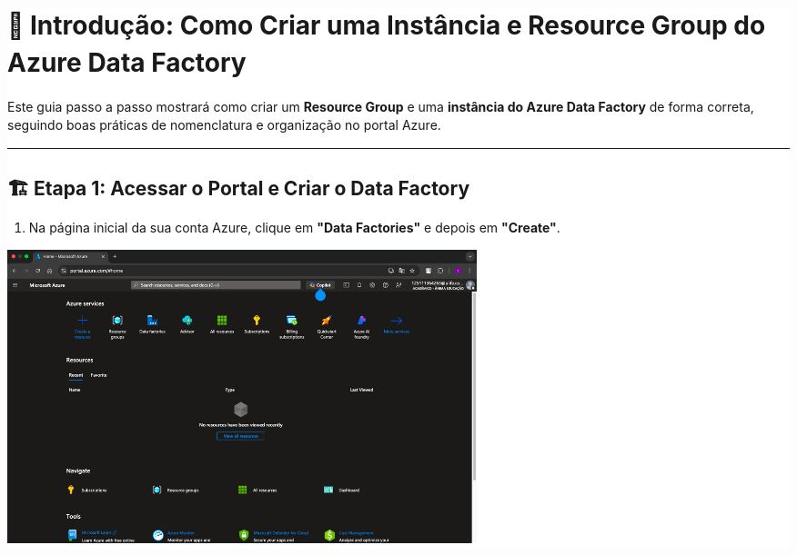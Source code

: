 # 📘 Introdução: Como Criar uma Instância e Resource Group do Azure Data Factory

Este guia passo a passo mostrará como criar um **Resource Group** e uma **instância do Azure Data Factory** de forma correta, seguindo boas práticas de nomenclatura e organização no portal Azure.

---

## 🏗️ Etapa 1: Acessar o Portal e Criar o Data Factory

1. Na página inicial da sua conta Azure, clique em **"Data Factories"** e depois em **"Create"**.

<img src="intro-azure-data-factory-img/1.png" width="60%">
